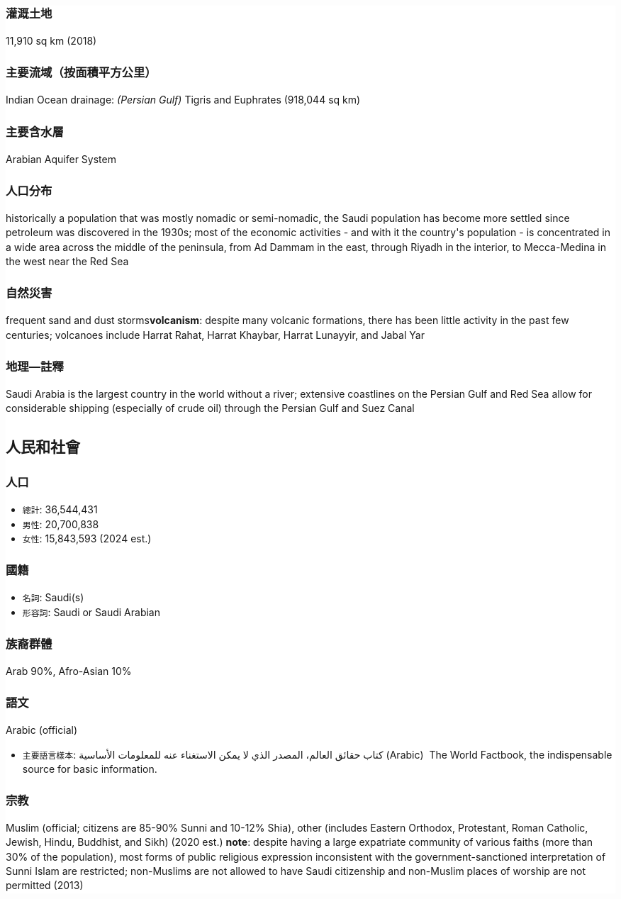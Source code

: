 ### 灌溉土地
11,910 sq km (2018)

### 主要流域（按面積平方公里）
Indian Ocean drainage: *(Persian Gulf)* Tigris and Euphrates (918,044 sq km)

### 主要含水層
Arabian Aquifer System

### 人口分布
historically a population that was mostly nomadic or semi-nomadic, the Saudi population has become more settled since petroleum was discovered in the 1930s; most of the economic activities - and with it the country's population - is concentrated in a wide area across the middle of the peninsula, from Ad Dammam in the east, through Riyadh in the interior, to Mecca-Medina in the west near the Red Sea

### 自然災害
frequent sand and dust storms**volcanism**:  despite many volcanic formations, there has been little activity in the past few centuries; volcanoes include Harrat Rahat, Harrat Khaybar, Harrat Lunayyir, and Jabal Yar

### 地理—註釋
Saudi Arabia is the largest country in the world without a river; extensive coastlines on the Persian Gulf and Red Sea allow for considerable shipping (especially of crude oil) through the Persian Gulf and Suez Canal

## 人民和社會

### 人口
- `總計`: 36,544,431
- `男性`: 20,700,838
- `女性`: 15,843,593 (2024 est.)

### 國籍
- `名詞`: Saudi(s)
- `形容詞`: Saudi or Saudi Arabian

### 族裔群體
Arab 90%, Afro-Asian 10%

### 語文
Arabic (official)
- `主要語言樣本`: كتاب حقائق العالم، المصدر الذي لا يمكن الاستغناء عنه للمعلومات الأساسية (Arabic)  The World Factbook, the indispensable source for basic information.

### 宗教
Muslim (official; citizens are 85-90% Sunni and 10-12% Shia), other (includes Eastern Orthodox, Protestant, Roman Catholic, Jewish, Hindu, Buddhist, and Sikh) (2020 est.)
**note**:  despite having a large expatriate community of various faiths (more than 30% of the population), most forms of public religious expression inconsistent with the government-sanctioned interpretation of Sunni Islam are restricted; non-Muslims are not allowed to have Saudi citizenship and non-Muslim places of worship are not permitted (2013)
